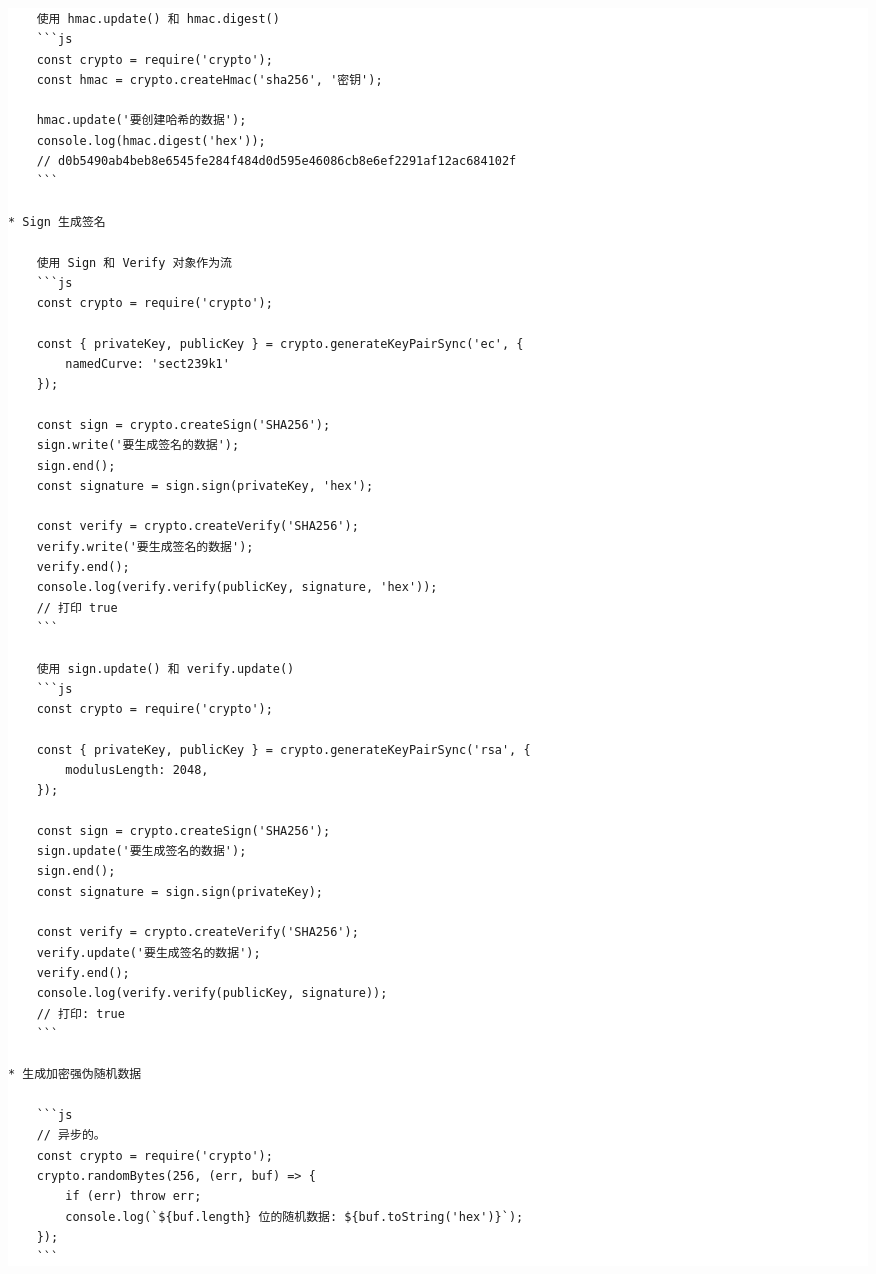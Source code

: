         使用 hmac.update() 和 hmac.digest()
        ```js
        const crypto = require('crypto');
        const hmac = crypto.createHmac('sha256', '密钥');

        hmac.update('要创建哈希的数据');
        console.log(hmac.digest('hex'));
        // d0b5490ab4beb8e6545fe284f484d0d595e46086cb8e6ef2291af12ac684102f
        ```

    * Sign 生成签名

        使用 Sign 和 Verify 对象作为流
        ```js
        const crypto = require('crypto');

        const { privateKey, publicKey } = crypto.generateKeyPairSync('ec', {
            namedCurve: 'sect239k1'
        });

        const sign = crypto.createSign('SHA256');
        sign.write('要生成签名的数据');
        sign.end();
        const signature = sign.sign(privateKey, 'hex');

        const verify = crypto.createVerify('SHA256');
        verify.write('要生成签名的数据');
        verify.end();
        console.log(verify.verify(publicKey, signature, 'hex'));
        // 打印 true
        ```

        使用 sign.update() 和 verify.update()
        ```js
        const crypto = require('crypto');

        const { privateKey, publicKey } = crypto.generateKeyPairSync('rsa', {
            modulusLength: 2048,
        });

        const sign = crypto.createSign('SHA256');
        sign.update('要生成签名的数据');
        sign.end();
        const signature = sign.sign(privateKey);

        const verify = crypto.createVerify('SHA256');
        verify.update('要生成签名的数据');
        verify.end();
        console.log(verify.verify(publicKey, signature));
        // 打印: true
        ```

    * 生成加密强伪随机数据

        ```js
        // 异步的。
        const crypto = require('crypto');
        crypto.randomBytes(256, (err, buf) => {
            if (err) throw err;
            console.log(`${buf.length} 位的随机数据: ${buf.toString('hex')}`);
        });
        ```
